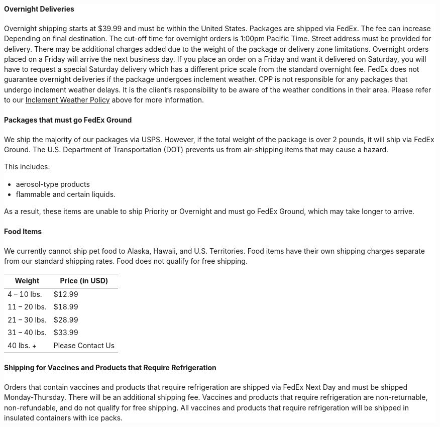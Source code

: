 #### Overnight Deliveries

Overnight shipping starts at $39.99 and must be within the United States. Packages are shipped via FedEx. The fee can increase Depending on final destination. The cut-off time for overnight orders is 1:00pm Pacific Time. Street address must be provided for delivery. There may be additional charges added due to the weight of the package or delivery zone limitations. Overnight orders placed on a Friday will arrive the next business day. If you place an order on a Friday and want it delivered on Saturday, you will have to request a special Saturday delivery which has a different price scale from the standard overnight fee. FedEx does not guarantee overnight deliveries if the package undergoes inclement weather. CPP is not responsible for any packages that undergo inclement weather delays. It is the client’s responsibility to be aware of the weather conditions in their area. Please refer to our [Inclement Weather Policy](https://www.californiapetpharmacy.com/company/policies#weather) above for more information.

#### Packages that must go FedEx Ground

We ship the majority of our packages via USPS. However, if the total weight of the package is over 2 pounds, it will ship via FedEx Ground. The U.S. Department of Transportation (DOT) prevents us from air-shipping items that may cause a hazard.

This includes:

* aerosol-type products
* flammable and certain liquids.

As a result, these items are unable to ship Priority or Overnight and must go FedEx Ground, which may take longer to arrive.

#### Food Items

We currently cannot ship pet food to Alaska, Hawaii, and U.S. Territories. Food items have their own shipping charges separate from our standard shipping rates. Food does not qualify for free shipping.

| Weight | Price (in USD) |
| --- | --- |
| 4 – 10 lbs. | $12.99 |
| 11 – 20 lbs. | $18.99 |
| 21 – 30 lbs. | $28.99 |
| 31 – 40 lbs. | $33.99 |
| 40 lbs. + | Please Contact Us |

#### Shipping for Vaccines and Products that Require Refrigeration

Orders that contain vaccines and products that require refrigeration are shipped via FedEx Next Day and must be shipped Monday-Thursday. There will be an additional shipping fee. Vaccines and products that require refrigeration are non-returnable, non-refundable, and do not qualify for free shipping. All vaccines and products that require refrigeration will be shipped in insulated containers with ice packs.
